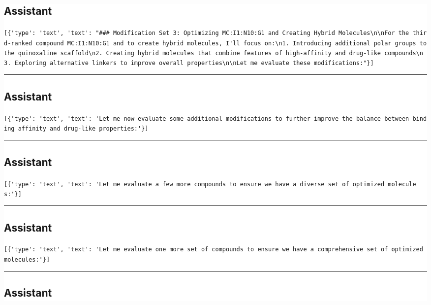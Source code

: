 ## Assistant

```
[{'type': 'text', 'text': "### Modification Set 3: Optimizing MC:I1:N10:G1 and Creating Hybrid Molecules\n\nFor the third-ranked compound MC:I1:N10:G1 and to create hybrid molecules, I'll focus on:\n1. Introducing additional polar groups to the quinoxaline scaffold\n2. Creating hybrid molecules that combine features of high-affinity and drug-like compounds\n3. Exploring alternative linkers to improve overall properties\n\nLet me evaluate these modifications:"}]
```

---

## Assistant

```
[{'type': 'text', 'text': 'Let me now evaluate some additional modifications to further improve the balance between binding affinity and drug-like properties:'}]
```

---

## Assistant

```
[{'type': 'text', 'text': 'Let me evaluate a few more compounds to ensure we have a diverse set of optimized molecules:'}]
```

---

## Assistant

```
[{'type': 'text', 'text': 'Let me evaluate one more set of compounds to ensure we have a comprehensive set of optimized molecules:'}]
```

---

## Assistant

```
```